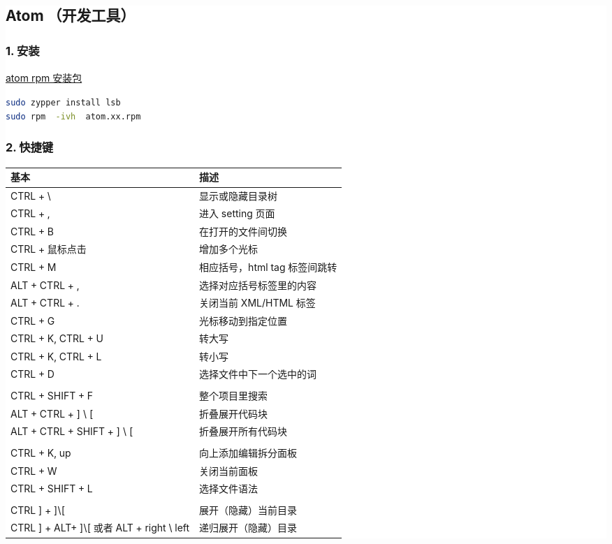 <div class = 'data-section default-folding'>
<h2 class = 'section-title'>Atom （开发工具）</h2>
<div class = 'folding-area'>

### 1. 安装 
[ atom rpm 安装包](http://www.rpmfind.net/linux/rpm2html/search.php?query=atom)

```bash
sudo zypper install lsb
sudo rpm  -ivh  atom.xx.rpm
```

### 2. 快捷键

| 基本 |描述 |
|:--|:--|
| CTRL + \ | 显示或隐藏目录树|
| CTRL + , | 进入 setting 页面 |
| CTRL + B | 在打开的文件间切换 |
| CTRL + 鼠标点击 | 增加多个光标 |
| CTRL + M | 相应括号，html tag 标签间跳转 |
| ALT + CTRL + , | 选择对应括号标签里的内容 |
| ALT + CTRL + . | 关闭当前 XML/HTML 标签
| CTRL + G | 光标移动到指定位置 |
| CTRL + K, CTRL + U | 转大写 |
| CTRL + K, CTRL + L | 转小写 |
| CTRL + D | 选择文件中下一个选中的词 |
| | |
| CTRL + SHIFT + F | 整个项目里搜索 |
| ALT + CTRL + ] \\ [ | 折叠展开代码块 |
| ALT + CTRL + SHIFT + ] \\ [ | 折叠展开所有代码块 |
| | |
| CTRL + K, up | 向上添加编辑拆分面板 |
| CTRL + W | 关闭当前面板 |
| CTRL + SHIFT + L | 选择文件语法 |
| | |
| CTRL ] + ]\\[ | 展开（隐藏）当前目录 |
| CTRL ] + ALT+ ]\\[ 或者 ALT + right \\ left| 递归展开（隐藏）目录 |
